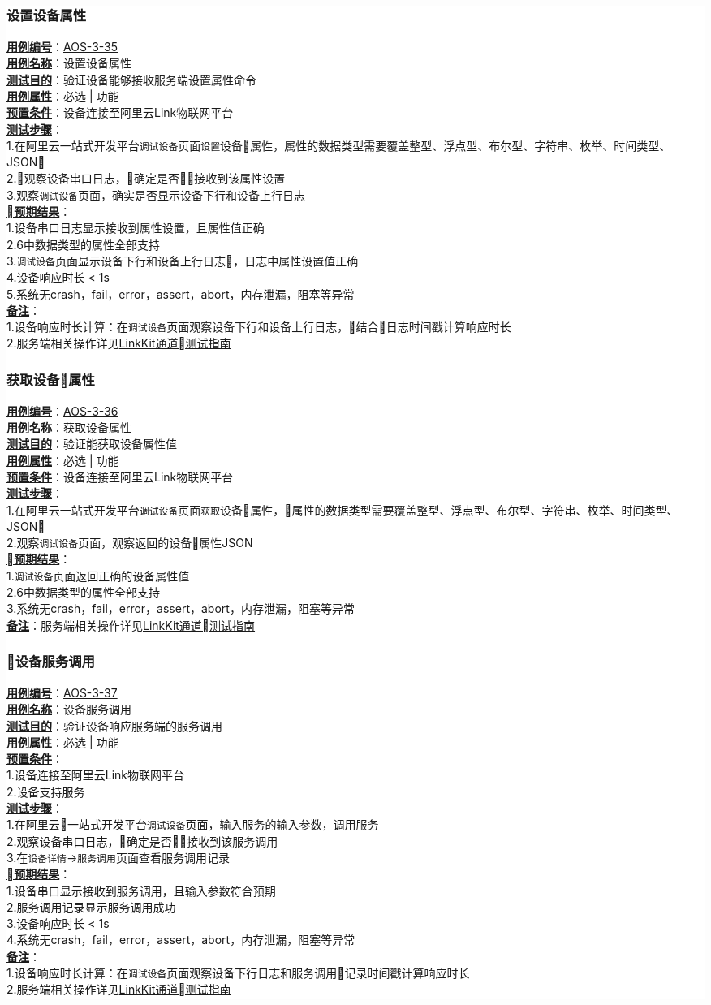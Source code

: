 <a id='aos-3-35'></a>
### 设置设备属性
<u>**用例编号**</u>：<u>AOS-3-35</u>
<br><u>**用例名称**</u>：设置设备属性
<br><u>**测试目的**</u>：验证设备能够接收服务端设置属性命令
<br><u>**用例属性**</u>：必选 | 功能
<br><u>**预置条件**</u>：设备连接至阿里云Link物联网平台
<br><u>**测试步骤**</u>：
<br>1.在阿里云一站式开发平台`调试设备`页面`设置`设备属性，属性的数据类型需要覆盖整型、浮点型、布尔型、字符串、枚举、时间类型、JSON
<br>2.观察设备串口日志，确定是否接收到该属性设置
<br>3.观察`调试设备`页面，确实是否显示设备下行和设备上行日志
<br><u>**预期结果**</u>：
<br>1.设备串口日志显示接收到属性设置，且属性值正确
<br>2.6中数据类型的属性全部支持
<br>3.`调试设备`页面显示设备下行和设备上行日志，日志中属性设置值正确
<br>4.设备响应时长 < 1s
<br>5.系统无crash，fail，error，assert，abort，内存泄漏，阻塞等异常
<br><u>**备注**</u>：
<br>1.设备响应时长计算：在`调试设备`页面观察设备下行和设备上行日志，结合日志时间戳计算响应时长
<br>2.服务端相关操作详见[LinkKit通道测试指南](Manual-Channel-LinkKit)

<a id='aos-3-36'></a>
### 获取设备属性
<u>**用例编号**</u>：<u>AOS-3-36</u>
<br><u>**用例名称**</u>：获取设备属性
<br><u>**测试目的**</u>：验证能获取设备属性值
<br><u>**用例属性**</u>：必选 | 功能
<br><u>**预置条件**</u>：设备连接至阿里云Link物联网平台
<br><u>**测试步骤**</u>：
<br>1.在阿里云一站式开发平台`调试设备`页面`获取`设备属性，属性的数据类型需要覆盖整型、浮点型、布尔型、字符串、枚举、时间类型、JSON 
<br>2.观察`调试设备`页面，观察返回的设备属性JSON
<br><u>**预期结果**</u>：
<br>1.`调试设备`页面返回正确的设备属性值
<br>2.6中数据类型的属性全部支持
<br>3.系统无crash，fail，error，assert，abort，内存泄漏，阻塞等异常
<br><u>**备注**</u>：服务端相关操作详见[LinkKit通道测试指南](Manual-Channel-LinkKit)

<a id='aos-3-37'></a>
### 设备服务调用
<u>**用例编号**</u>：<u>AOS-3-37</u>
<br><u>**用例名称**</u>：设备服务调用
<br><u>**测试目的**</u>：验证设备响应服务端的服务调用
<br><u>**用例属性**</u>：必选 | 功能
<br><u>**预置条件**</u>：
<br>1.设备连接至阿里云Link物联网平台
<br>2.设备支持服务
<br><u>**测试步骤**</u>：
<br>1.在阿里云一站式开发平台`调试设备`页面，输入服务的输入参数，调用服务
<br>2.观察设备串口日志，确定是否接收到该服务调用
<br>3.在`设备详情`->`服务调用`页面查看服务调用记录
<br><u>**预期结果**</u>：
<br>1.设备串口显示接收到服务调用，且输入参数符合预期
<br>2.服务调用记录显示服务调用成功
<br>3.设备响应时长 < 1s
<br>4.系统无crash，fail，error，assert，abort，内存泄漏，阻塞等异常
<br><u>**备注**</u>：
<br>1.设备响应时长计算：在`调试设备`页面观察设备下行日志和服务调用记录时间戳计算响应时长
<br>2.服务端相关操作详见[LinkKit通道测试指南](Manual-Channel-LinkKit)
